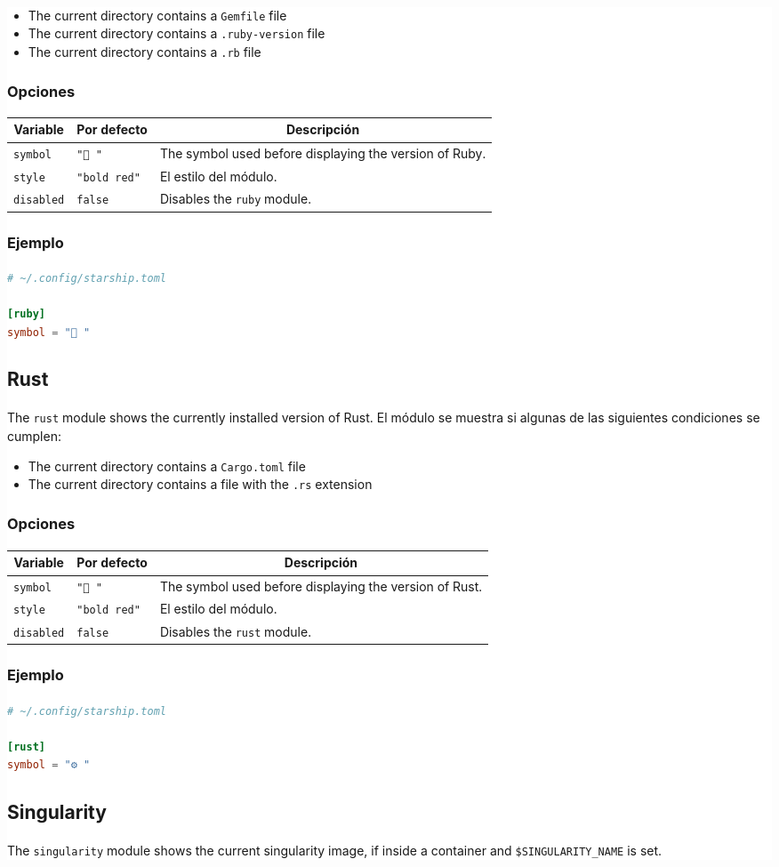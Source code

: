 - The current directory contains a `Gemfile` file
- The current directory contains a `.ruby-version` file
- The current directory contains a `.rb` file

### Opciones

| Variable   | Por defecto  | Descripción                                            |
| ---------- | ------------ | ------------------------------------------------------ |
| `symbol`   | `"💎 "`       | The symbol used before displaying the version of Ruby. |
| `style`    | `"bold red"` | El estilo del módulo.                                  |
| `disabled` | `false`      | Disables the `ruby` module.                            |

### Ejemplo

```toml
# ~/.config/starship.toml

[ruby]
symbol = "🔺 "
```

## Rust

The `rust` module shows the currently installed version of Rust. El módulo se muestra si algunas de las siguientes condiciones se cumplen:

- The current directory contains a `Cargo.toml` file
- The current directory contains a file with the `.rs` extension

### Opciones

| Variable   | Por defecto  | Descripción                                            |
| ---------- | ------------ | ------------------------------------------------------ |
| `symbol`   | `"🦀 "`       | The symbol used before displaying the version of Rust. |
| `style`    | `"bold red"` | El estilo del módulo.                                  |
| `disabled` | `false`      | Disables the `rust` module.                            |

### Ejemplo

```toml
# ~/.config/starship.toml

[rust]
symbol = "⚙️ "
```

## Singularity

The `singularity` module shows the current singularity image, if inside a container and `$SINGULARITY_NAME` is set.
